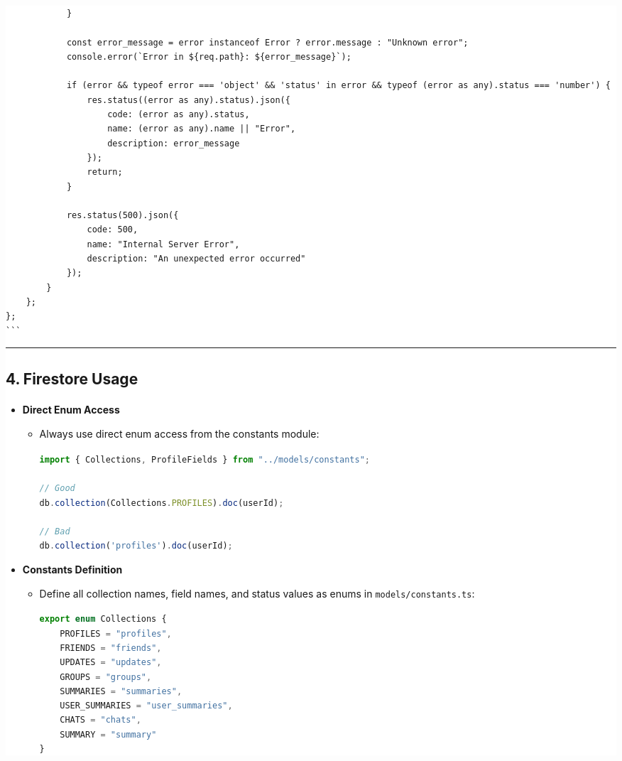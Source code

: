                 }

                const error_message = error instanceof Error ? error.message : "Unknown error";
                console.error(`Error in ${req.path}: ${error_message}`);

                if (error && typeof error === 'object' && 'status' in error && typeof (error as any).status === 'number') {
                    res.status((error as any).status).json({
                        code: (error as any).status,
                        name: (error as any).name || "Error",
                        description: error_message
                    });
                    return;
                }

                res.status(500).json({
                    code: 500,
                    name: "Internal Server Error",
                    description: "An unexpected error occurred"
                });
            }
        };
    };
    ```

---

## 4. Firestore Usage

- **Direct Enum Access**
  - Always use direct enum access from the constants module:
    ```typescript
    import { Collections, ProfileFields } from "../models/constants";
    
    // Good
    db.collection(Collections.PROFILES).doc(userId);
    
    // Bad
    db.collection('profiles').doc(userId);
    ```

- **Constants Definition**
  - Define all collection names, field names, and status values as enums in `models/constants.ts`:
    ```typescript
    export enum Collections {
        PROFILES = "profiles",
        FRIENDS = "friends",
        UPDATES = "updates",
        GROUPS = "groups",
        SUMMARIES = "summaries",
        USER_SUMMARIES = "user_summaries",
        CHATS = "chats",
        SUMMARY = "summary"
    }
